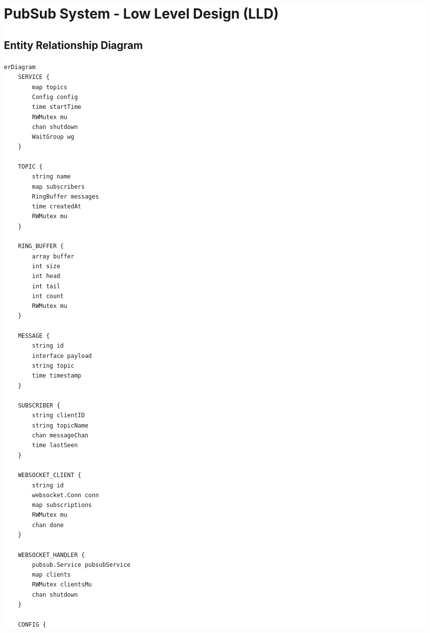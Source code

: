 # PubSub System - Low Level Design (LLD)

## Entity Relationship Diagram

```mermaid
erDiagram
    SERVICE {
        map topics
        Config config
        time startTime
        RWMutex mu
        chan shutdown
        WaitGroup wg
    }
    
    TOPIC {
        string name
        map subscribers
        RingBuffer messages
        time createdAt
        RWMutex mu
    }
    
    RING_BUFFER {
        array buffer
        int size
        int head
        int tail
        int count
        RWMutex mu
    }
    
    MESSAGE {
        string id
        interface payload
        string topic
        time timestamp
    }
    
    SUBSCRIBER {
        string clientID
        string topicName
        chan messageChan
        time lastSeen
    }
    
    WEBSOCKET_CLIENT {
        string id
        websocket.Conn conn
        map subscriptions
        RWMutex mu
        chan done
    }
    
    WEBSOCKET_HANDLER {
        pubsub.Service pubsubService
        map clients
        RWMutex clientsMu
        chan shutdown
    }
    
    CONFIG {
```